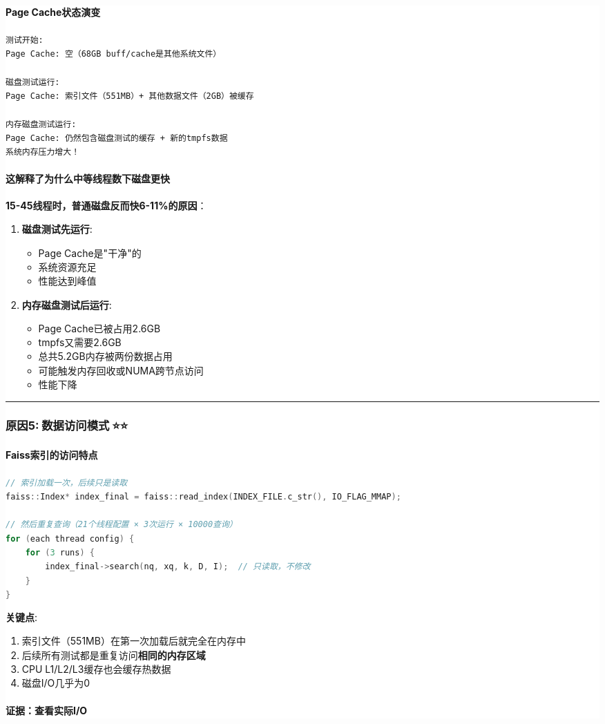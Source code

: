 #### Page Cache状态演变

```
测试开始:
Page Cache: 空（68GB buff/cache是其他系统文件）

磁盘测试运行:
Page Cache: 索引文件（551MB）+ 其他数据文件（2GB）被缓存

内存磁盘测试运行:
Page Cache: 仍然包含磁盘测试的缓存 + 新的tmpfs数据
系统内存压力增大！
```

#### 这解释了为什么中等线程数下磁盘更快

**15-45线程时，普通磁盘反而快6-11%的原因**：

1. **磁盘测试先运行**: 
   - Page Cache是"干净"的
   - 系统资源充足
   - 性能达到峰值

2. **内存磁盘测试后运行**:
   - Page Cache已被占用2.6GB
   - tmpfs又需要2.6GB
   - 总共5.2GB内存被两份数据占用
   - 可能触发内存回收或NUMA跨节点访问
   - 性能下降

---

### 原因5: **数据访问模式** ⭐⭐

#### Faiss索引的访问特点

```cpp
// 索引加载一次，后续只是读取
faiss::Index* index_final = faiss::read_index(INDEX_FILE.c_str(), IO_FLAG_MMAP);

// 然后重复查询（21个线程配置 × 3次运行 × 10000查询）
for (each thread config) {
    for (3 runs) {
        index_final->search(nq, xq, k, D, I);  // 只读取，不修改
    }
}
```

**关键点**:
1. 索引文件（551MB）在第一次加载后就完全在内存中
2. 后续所有测试都是重复访问**相同的内存区域**
3. CPU L1/L2/L3缓存也会缓存热数据
4. 磁盘I/O几乎为0

#### 证据：查看实际I/O
